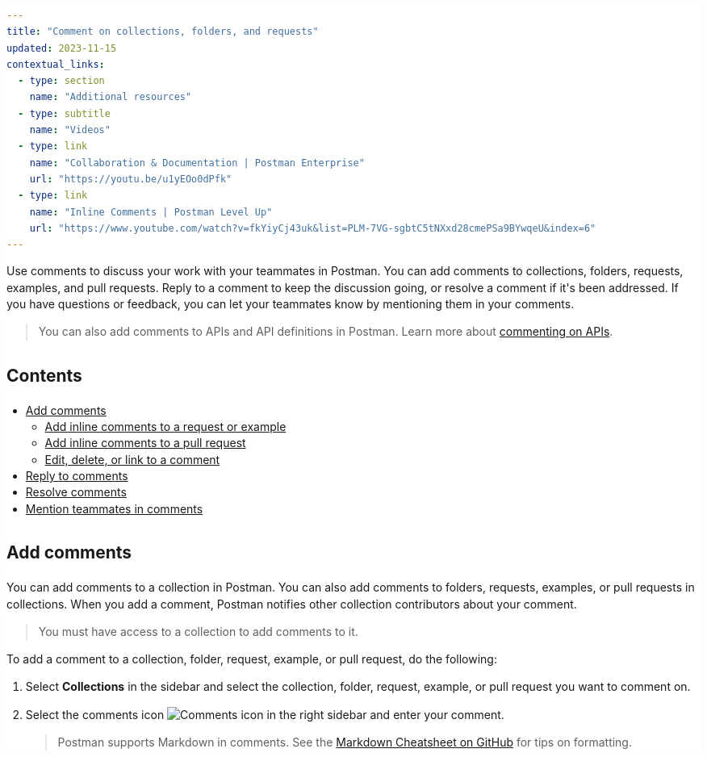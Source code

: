 ```yaml
---
title: "Comment on collections, folders, and requests"
updated: 2023-11-15
contextual_links:
  - type: section
    name: "Additional resources"
  - type: subtitle
    name: "Videos"
  - type: link
    name: "Collaboration & Documentation | Postman Enterprise"
    url: "https://youtu.be/u1yEOo0dPfk"
  - type: link
    name: "Inline Comments | Postman Level Up"
    url: "https://www.youtube.com/watch?v=fkYiyCj43uk&list=PLM-7VG-sgbtC5tNXxd28cmePSa9BYwqeU&index=6"
---
```


Use comments to discuss your work with your teammates in Postman. You can add comments to collections, folders, requests, examples, and pull requests. Reply to a comment to keep the discussion going, or resolve a comment if it's been addressed. If you have questions or feedback, you can let your teammates know by mentioning them in your comments.

> You can also add comments to APIs and API definitions in Postman. Learn more about [commenting on APIs](/docs/designing-and-developing-your-api/managing-apis/#commenting-on-apis).

## Contents

* [Add comments](#add-comments)
    * [Add inline comments to a request or example](#add-inline-comments-to-a-request-or-example)
    * [Add inline comments to a pull request](#add-inline-comments-to-a-pull-request)
    * [Edit, delete, or link to a comment](#edit-delete-or-link-to-a-comment)
* [Reply to comments](#reply-to-comments)
* [Resolve comments](#resolve-comments)
* [Mention teammates in comments](#mention-teammates-in-comments)

## Add comments

You can add comments to a collection in Postman. You can also add comments to folders, requests, examples, or pull requests in collections. When you add a comment, Postman notifies other collection contributors about your comment.

> You must have access to a collection to add comments to it.

To add a comment to a collection, folder, request, example, or pull request, do the following:

1. Select **Collections** in the sidebar and select the collection, folder, request, example, or pull request you want to comment on.
1. Select the comments icon <img alt="Comments icon" src="https://assets.postman.com/postman-docs/icon-comments-v9.jpg#icon" width="18px"> in the right sidebar and enter your comment.

    > Postman supports Markdown in comments. See the [Markdown Cheatsheet on GitHub](https://github.com/adam-p/markdown-here/wiki/Markdown-Cheatsheet) for tips on formatting.
